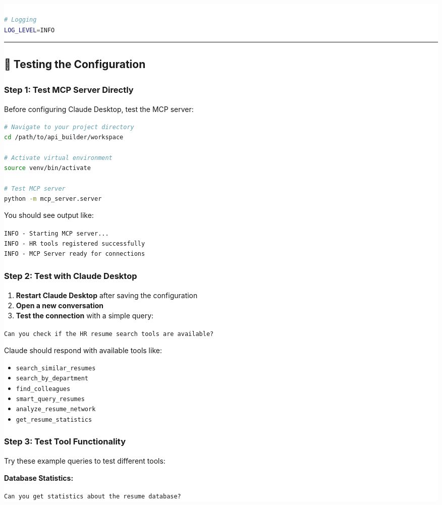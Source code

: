 ```bash

# Logging
LOG_LEVEL=INFO
```

---

## 🧪 Testing the Configuration

### Step 1: Test MCP Server Directly

Before configuring Claude Desktop, test the MCP server:

```bash
# Navigate to your project directory
cd /path/to/api_builder/workspace

# Activate virtual environment
source venv/bin/activate

# Test MCP server
python -m mcp_server.server
```

You should see output like:
```
INFO - Starting MCP server...
INFO - HR tools registered successfully
INFO - MCP Server ready for connections
```

### Step 2: Test with Claude Desktop

1. **Restart Claude Desktop** after saving the configuration
2. **Open a new conversation**
3. **Test the connection** with a simple query:

```
Can you check if the HR resume search tools are available?
```

Claude should respond with available tools like:
- `search_similar_resumes`
- `search_by_department`
- `find_colleagues`
- `smart_query_resumes`
- `analyze_resume_network`
- `get_resume_statistics`

### Step 3: Test Tool Functionality

Try these example queries to test different tools:

**Database Statistics:**
```
Can you get statistics about the resume database?
```
